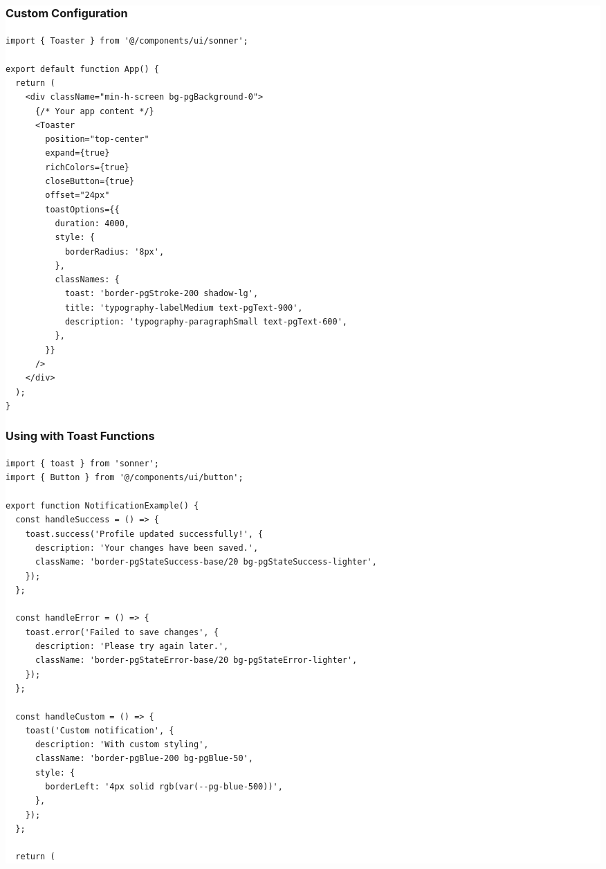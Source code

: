 ### Custom Configuration

```tsx
import { Toaster } from '@/components/ui/sonner';

export default function App() {
  return (
    <div className="min-h-screen bg-pgBackground-0">
      {/* Your app content */}
      <Toaster
        position="top-center"
        expand={true}
        richColors={true}
        closeButton={true}
        offset="24px"
        toastOptions={{
          duration: 4000,
          style: {
            borderRadius: '8px',
          },
          classNames: {
            toast: 'border-pgStroke-200 shadow-lg',
            title: 'typography-labelMedium text-pgText-900',
            description: 'typography-paragraphSmall text-pgText-600',
          },
        }}
      />
    </div>
  );
}
```

### Using with Toast Functions

```tsx
import { toast } from 'sonner';
import { Button } from '@/components/ui/button';

export function NotificationExample() {
  const handleSuccess = () => {
    toast.success('Profile updated successfully!', {
      description: 'Your changes have been saved.',
      className: 'border-pgStateSuccess-base/20 bg-pgStateSuccess-lighter',
    });
  };

  const handleError = () => {
    toast.error('Failed to save changes', {
      description: 'Please try again later.',
      className: 'border-pgStateError-base/20 bg-pgStateError-lighter',
    });
  };

  const handleCustom = () => {
    toast('Custom notification', {
      description: 'With custom styling',
      className: 'border-pgBlue-200 bg-pgBlue-50',
      style: {
        borderLeft: '4px solid rgb(var(--pg-blue-500))',
      },
    });
  };

  return (
```